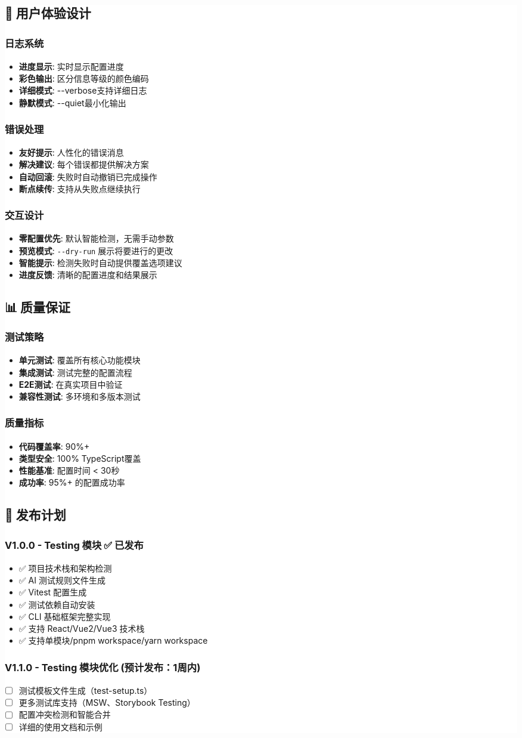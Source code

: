 ## 🎨 用户体验设计

### 日志系统
- **进度显示**: 实时显示配置进度
- **彩色输出**: 区分信息等级的颜色编码
- **详细模式**: --verbose支持详细日志
- **静默模式**: --quiet最小化输出

### 错误处理
- **友好提示**: 人性化的错误消息
- **解决建议**: 每个错误都提供解决方案
- **自动回滚**: 失败时自动撤销已完成操作
- **断点续传**: 支持从失败点继续执行

### 交互设计
- **零配置优先**: 默认智能检测，无需手动参数
- **预览模式**: `--dry-run` 展示将要进行的更改
- **智能提示**: 检测失败时自动提供覆盖选项建议
- **进度反馈**: 清晰的配置进度和结果展示

## 📊 质量保证

### 测试策略
- **单元测试**: 覆盖所有核心功能模块
- **集成测试**: 测试完整的配置流程
- **E2E测试**: 在真实项目中验证
- **兼容性测试**: 多环境和多版本测试

### 质量指标
- **代码覆盖率**: 90%+
- **类型安全**: 100% TypeScript覆盖
- **性能基准**: 配置时间 < 30秒
- **成功率**: 95%+ 的配置成功率

## 🚢 发布计划

### V1.0.0 - Testing 模块 ✅ 已发布
- ✅ 项目技术栈和架构检测
- ✅ AI 测试规则文件生成  
- ✅ Vitest 配置生成
- ✅ 测试依赖自动安装
- ✅ CLI 基础框架完整实现
- ✅ 支持 React/Vue2/Vue3 技术栈
- ✅ 支持单模块/pnpm workspace/yarn workspace

### V1.1.0 - Testing 模块优化 (预计发布：1周内)
- [ ] 测试模板文件生成（test-setup.ts）
- [ ] 更多测试库支持（MSW、Storybook Testing）
- [ ] 配置冲突检测和智能合并
- [ ] 详细的使用文档和示例

